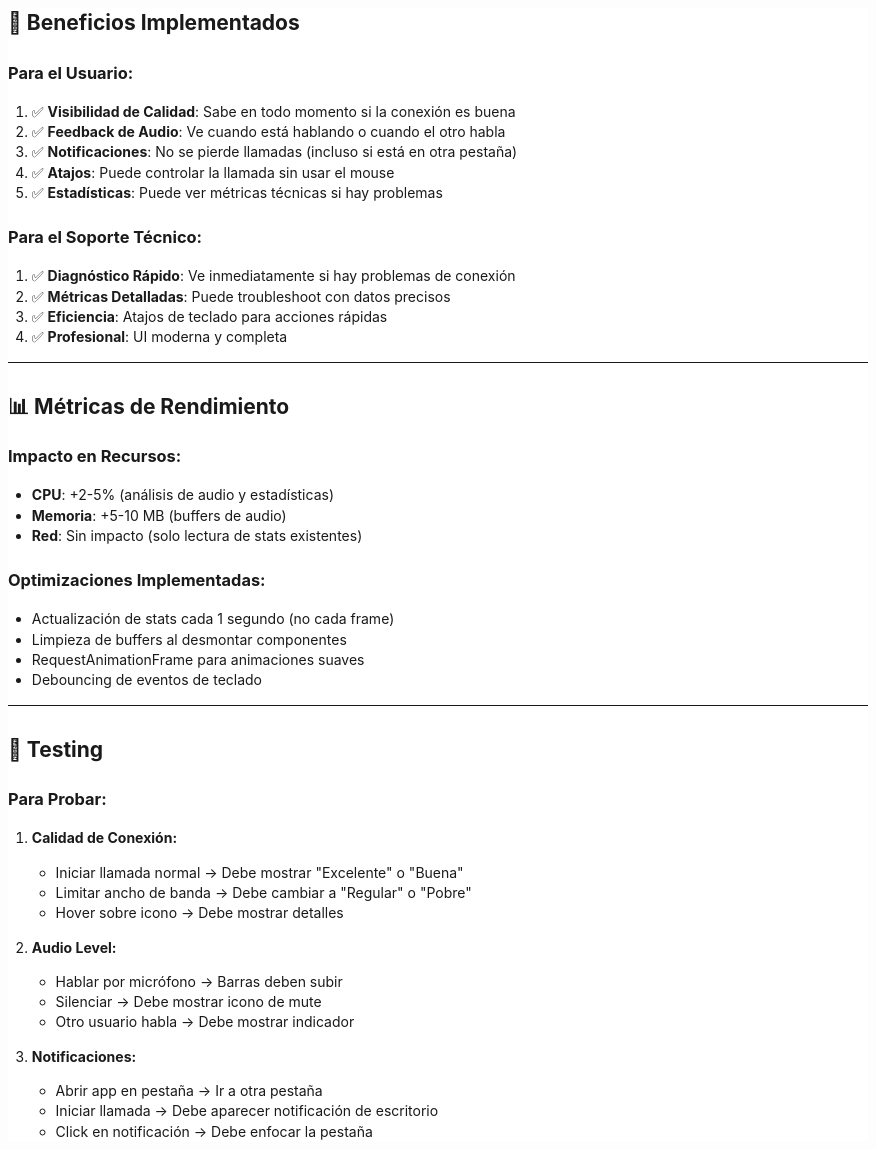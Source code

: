 
## 🎯 **Beneficios Implementados**

### **Para el Usuario:**
1. ✅ **Visibilidad de Calidad**: Sabe en todo momento si la conexión es buena
2. ✅ **Feedback de Audio**: Ve cuando está hablando o cuando el otro habla
3. ✅ **Notificaciones**: No se pierde llamadas (incluso si está en otra pestaña)
4. ✅ **Atajos**: Puede controlar la llamada sin usar el mouse
5. ✅ **Estadísticas**: Puede ver métricas técnicas si hay problemas

### **Para el Soporte Técnico:**
1. ✅ **Diagnóstico Rápido**: Ve inmediatamente si hay problemas de conexión
2. ✅ **Métricas Detalladas**: Puede troubleshoot con datos precisos
3. ✅ **Eficiencia**: Atajos de teclado para acciones rápidas
4. ✅ **Profesional**: UI moderna y completa

---

## 📊 **Métricas de Rendimiento**

### **Impacto en Recursos:**
- **CPU**: +2-5% (análisis de audio y estadísticas)
- **Memoria**: +5-10 MB (buffers de audio)
- **Red**: Sin impacto (solo lectura de stats existentes)

### **Optimizaciones Implementadas:**
- Actualización de stats cada 1 segundo (no cada frame)
- Limpieza de buffers al desmontar componentes
- RequestAnimationFrame para animaciones suaves
- Debouncing de eventos de teclado

---

## 🧪 **Testing**

### **Para Probar:**

1. **Calidad de Conexión:**
   - Iniciar llamada normal → Debe mostrar "Excelente" o "Buena"
   - Limitar ancho de banda → Debe cambiar a "Regular" o "Pobre"
   - Hover sobre icono → Debe mostrar detalles

2. **Audio Level:**
   - Hablar por micrófono → Barras deben subir
   - Silenciar → Debe mostrar icono de mute
   - Otro usuario habla → Debe mostrar indicador

3. **Notificaciones:**
   - Abrir app en pestaña → Ir a otra pestaña
   - Iniciar llamada → Debe aparecer notificación de escritorio
   - Click en notificación → Debe enfocar la pestaña
